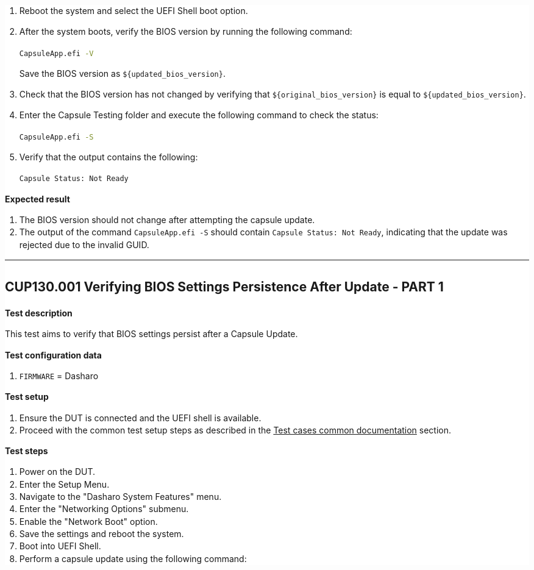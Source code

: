1. Reboot the system and select the UEFI Shell boot option.
1. After the system boots, verify the BIOS version by running the following
   command:

    ```bash
    CapsuleApp.efi -V
    ```

    Save the BIOS version as `${updated_bios_version}`.
1. Check that the BIOS version has not changed by verifying that
   `${original_bios_version}` is equal to `${updated_bios_version}`.
1. Enter the Capsule Testing folder and execute the following command to check
   the status:

    ```bash
    CapsuleApp.efi -S
    ```

1. Verify that the output contains the following:

    ```bash
    Capsule Status: Not Ready
    ```

**Expected result**

1. The BIOS version should not change after attempting the capsule update.
1. The output of the command `CapsuleApp.efi -S` should contain `Capsule Status:
   Not Ready`, indicating that the update was rejected due to the invalid GUID.

---

## CUP130.001 Verifying BIOS Settings Persistence After Update - PART 1

**Test description**

This test aims to verify that BIOS settings persist after a Capsule Update.

**Test configuration data**

1. `FIRMWARE` = Dasharo

**Test setup**

1. Ensure the DUT is connected and the UEFI shell is available.
1. Proceed with the common test setup steps as described in the
   [Test cases common documentation](#test-cases-common-documentation) section.

**Test steps**

1. Power on the DUT.
1. Enter the Setup Menu.
1. Navigate to the "Dasharo System Features" menu.
1. Enter the "Networking Options" submenu.
1. Enable the "Network Boot" option.
1. Save the settings and reboot the system.
1. Boot into UEFI Shell.
1. Perform a capsule update using the following command:
